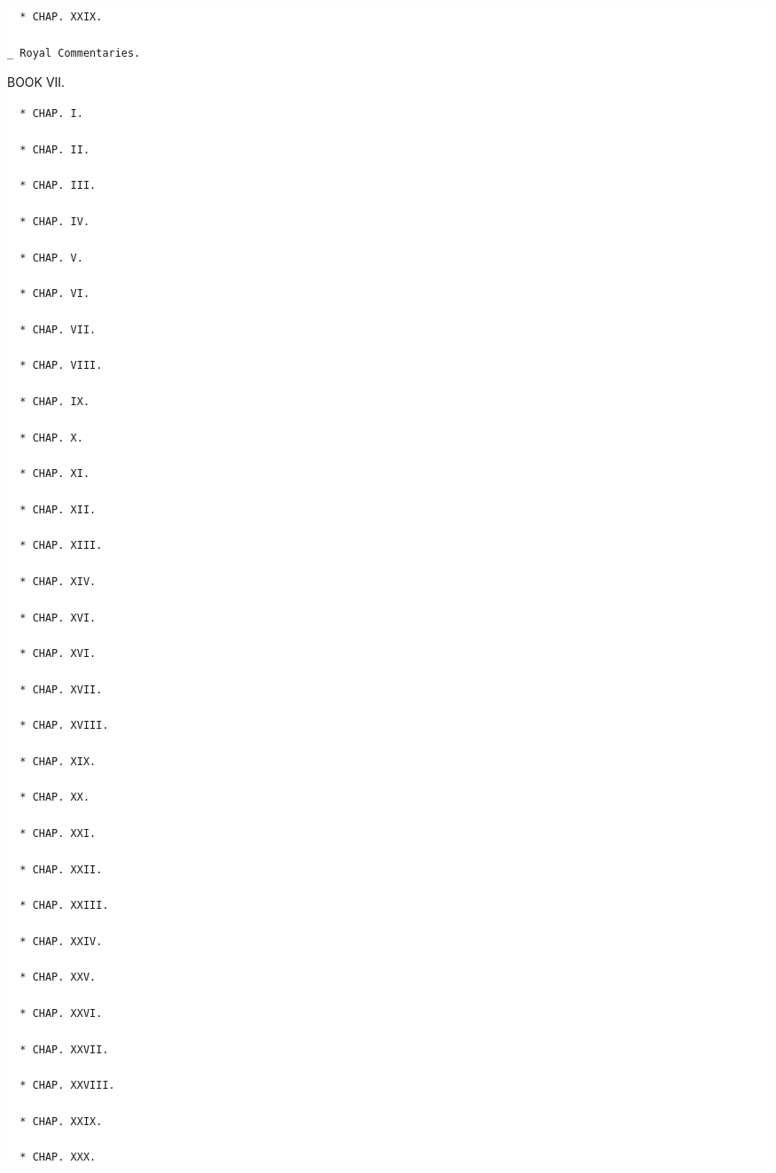       * CHAP. XXIX.

    _ Royal Commentaries.
BOOK VII.

      * CHAP. I.

      * CHAP. II.

      * CHAP. III.

      * CHAP. IV.

      * CHAP. V.

      * CHAP. VI.

      * CHAP. VII.

      * CHAP. VIII.

      * CHAP. IX.

      * CHAP. X.

      * CHAP. XI.

      * CHAP. XII.

      * CHAP. XIII.

      * CHAP. XIV.

      * CHAP. XVI.

      * CHAP. XVI.

      * CHAP. XVII.

      * CHAP. XVIII.

      * CHAP. XIX.

      * CHAP. XX.

      * CHAP. XXI.

      * CHAP. XXII.

      * CHAP. XXIII.

      * CHAP. XXIV.

      * CHAP. XXV.

      * CHAP. XXVI.

      * CHAP. XXVII.

      * CHAP. XXVIII.

      * CHAP. XXIX.

      * CHAP. XXX.
